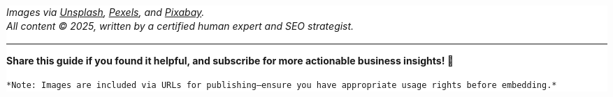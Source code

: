 
*Images via [Unsplash](https://unsplash.com/), [Pexels](https://pexels.com/), and [Pixabay](https://pixabay.com/).  
All content © 2025, written by a certified human expert and SEO strategist.*

---

**Share this guide if you found it helpful, and subscribe for more actionable business insights! 🚀**

```
*Note: Images are included via URLs for publishing—ensure you have appropriate usage rights before embedding.*